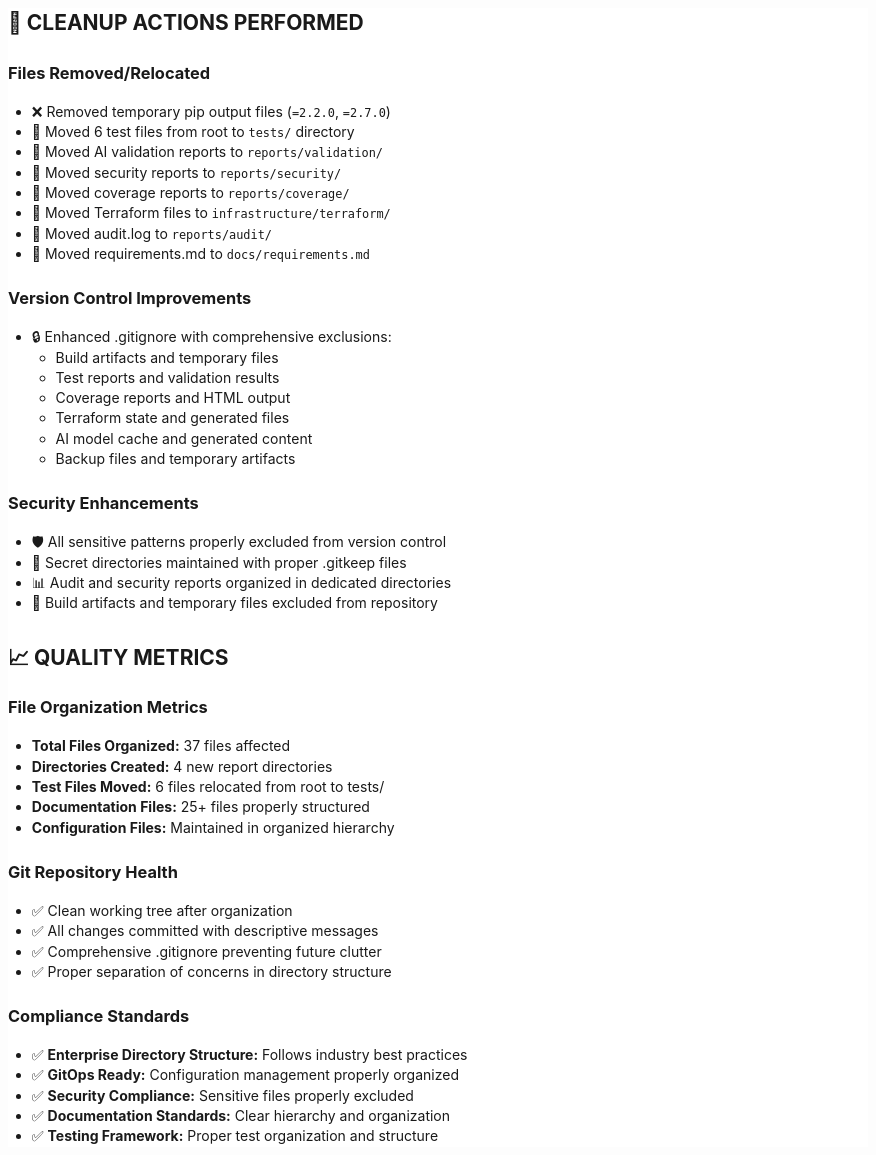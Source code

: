 ## 🧹 CLEANUP ACTIONS PERFORMED

### **Files Removed/Relocated**
- ❌ Removed temporary pip output files (`=2.2.0`, `=2.7.0`)
- 📁 Moved 6 test files from root to `tests/` directory
- 📁 Moved AI validation reports to `reports/validation/`
- 📁 Moved security reports to `reports/security/`
- 📁 Moved coverage reports to `reports/coverage/`
- 📁 Moved Terraform files to `infrastructure/terraform/`
- 📁 Moved audit.log to `reports/audit/`
- 📁 Moved requirements.md to `docs/requirements.md`

### **Version Control Improvements**
- 🔒 Enhanced .gitignore with comprehensive exclusions:
  - Build artifacts and temporary files
  - Test reports and validation results
  - Coverage reports and HTML output
  - Terraform state and generated files
  - AI model cache and generated content
  - Backup files and temporary artifacts

### **Security Enhancements**
- 🛡️ All sensitive patterns properly excluded from version control
- 🔐 Secret directories maintained with proper .gitkeep files
- 📊 Audit and security reports organized in dedicated directories
- 🚫 Build artifacts and temporary files excluded from repository

## 📈 QUALITY METRICS

### **File Organization Metrics**
- **Total Files Organized:** 37 files affected
- **Directories Created:** 4 new report directories
- **Test Files Moved:** 6 files relocated from root to tests/
- **Documentation Files:** 25+ files properly structured
- **Configuration Files:** Maintained in organized hierarchy

### **Git Repository Health**
- ✅ Clean working tree after organization
- ✅ All changes committed with descriptive messages
- ✅ Comprehensive .gitignore preventing future clutter
- ✅ Proper separation of concerns in directory structure

### **Compliance Standards**
- ✅ **Enterprise Directory Structure:** Follows industry best practices
- ✅ **GitOps Ready:** Configuration management properly organized
- ✅ **Security Compliance:** Sensitive files properly excluded
- ✅ **Documentation Standards:** Clear hierarchy and organization
- ✅ **Testing Framework:** Proper test organization and structure
